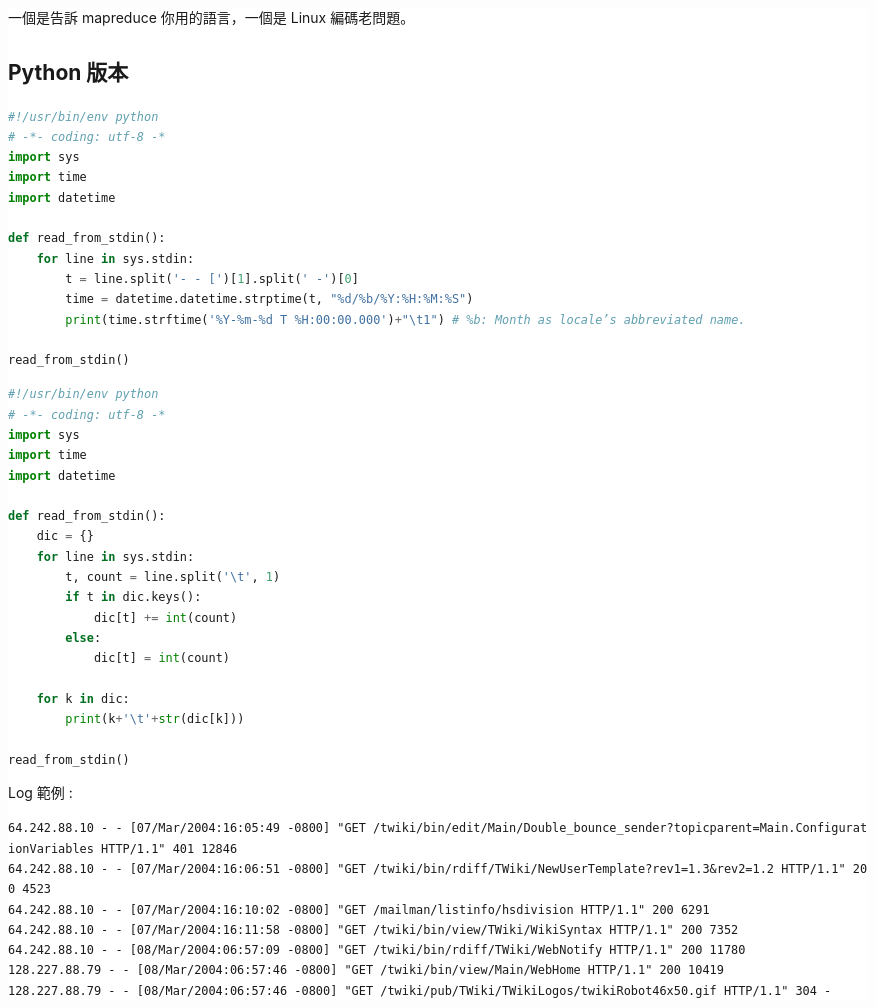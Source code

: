 一個是告訴 mapreduce 你用的語言，一個是 Linux 編碼老問題。

## Python 版本

```python mapper.py
#!/usr/bin/env python
# -*- coding: utf-8 -*
import sys
import time
import datetime

def read_from_stdin():
	for line in sys.stdin:
		t = line.split('- - [')[1].split(' -')[0]
		time = datetime.datetime.strptime(t, "%d/%b/%Y:%H:%M:%S")
		print(time.strftime('%Y-%m-%d T %H:00:00.000')+"\t1") # %b: Month as locale’s abbreviated name.

read_from_stdin()
```


```python reducer.py
#!/usr/bin/env python
# -*- coding: utf-8 -*
import sys
import time
import datetime

def read_from_stdin():
	dic = {}
	for line in sys.stdin:
		t, count = line.split('\t', 1)
		if t in dic.keys():
			dic[t] += int(count)
		else:
			dic[t] = int(count)
	
	for k in dic:
		print(k+'\t'+str(dic[k]))

read_from_stdin()	
```

Log 範例 : 
```
64.242.88.10 - - [07/Mar/2004:16:05:49 -0800] "GET /twiki/bin/edit/Main/Double_bounce_sender?topicparent=Main.ConfigurationVariables HTTP/1.1" 401 12846
64.242.88.10 - - [07/Mar/2004:16:06:51 -0800] "GET /twiki/bin/rdiff/TWiki/NewUserTemplate?rev1=1.3&rev2=1.2 HTTP/1.1" 200 4523
64.242.88.10 - - [07/Mar/2004:16:10:02 -0800] "GET /mailman/listinfo/hsdivision HTTP/1.1" 200 6291
64.242.88.10 - - [07/Mar/2004:16:11:58 -0800] "GET /twiki/bin/view/TWiki/WikiSyntax HTTP/1.1" 200 7352
64.242.88.10 - - [08/Mar/2004:06:57:09 -0800] "GET /twiki/bin/rdiff/TWiki/WebNotify HTTP/1.1" 200 11780
128.227.88.79 - - [08/Mar/2004:06:57:46 -0800] "GET /twiki/bin/view/Main/WebHome HTTP/1.1" 200 10419
128.227.88.79 - - [08/Mar/2004:06:57:46 -0800] "GET /twiki/pub/TWiki/TWikiLogos/twikiRobot46x50.gif HTTP/1.1" 304 -
```
